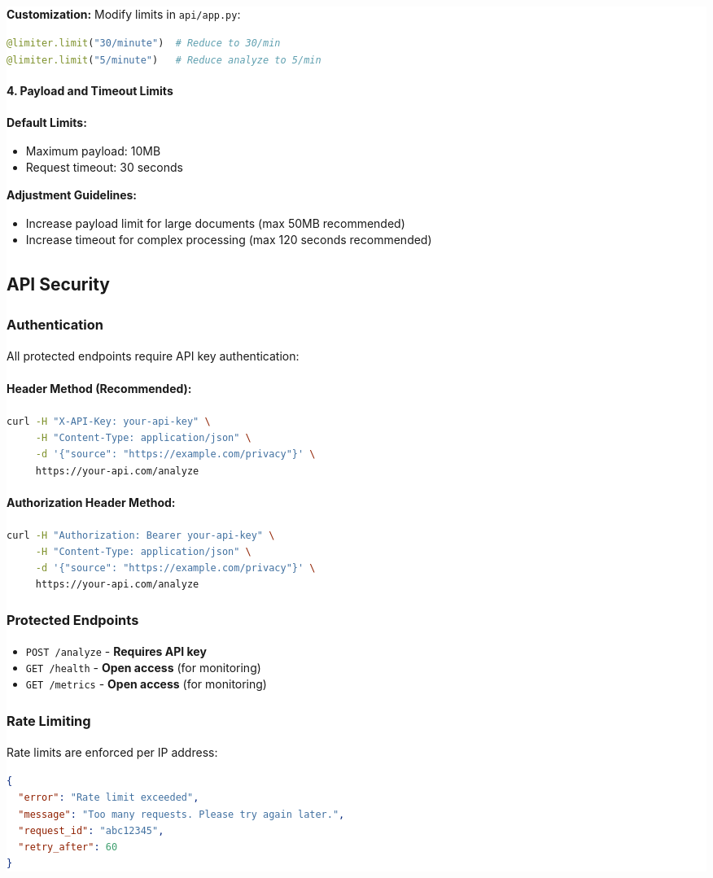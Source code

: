 **Customization:**
Modify limits in `api/app.py`:

```python
@limiter.limit("30/minute")  # Reduce to 30/min
@limiter.limit("5/minute")   # Reduce analyze to 5/min
```

#### 4. Payload and Timeout Limits

**Default Limits:**

- Maximum payload: 10MB
- Request timeout: 30 seconds

**Adjustment Guidelines:**

- Increase payload limit for large documents (max 50MB recommended)
- Increase timeout for complex processing (max 120 seconds recommended)

## API Security

### Authentication

All protected endpoints require API key authentication:

#### Header Method (Recommended):

```bash
curl -H "X-API-Key: your-api-key" \
     -H "Content-Type: application/json" \
     -d '{"source": "https://example.com/privacy"}' \
     https://your-api.com/analyze
```

#### Authorization Header Method:

```bash
curl -H "Authorization: Bearer your-api-key" \
     -H "Content-Type: application/json" \
     -d '{"source": "https://example.com/privacy"}' \
     https://your-api.com/analyze
```

### Protected Endpoints

- `POST /analyze` - **Requires API key**
- `GET /health` - **Open access** (for monitoring)
- `GET /metrics` - **Open access** (for monitoring)

### Rate Limiting

Rate limits are enforced per IP address:

```json
{
  "error": "Rate limit exceeded",
  "message": "Too many requests. Please try again later.",
  "request_id": "abc12345",
  "retry_after": 60
}
```
